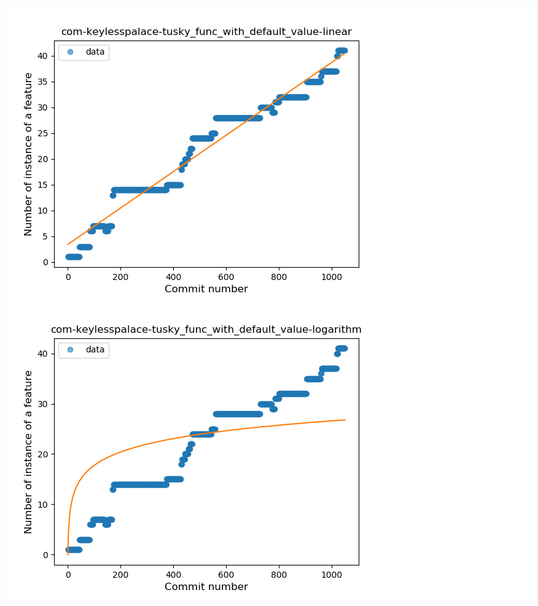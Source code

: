 ![com-keylesspalace-tusky T1](../plots/com-keylesspalace-tusky_func_with_default_value_T1.png)
![com-keylesspalace-tusky T6](../plots/com-keylesspalace-tusky_func_with_default_value_T6.png)